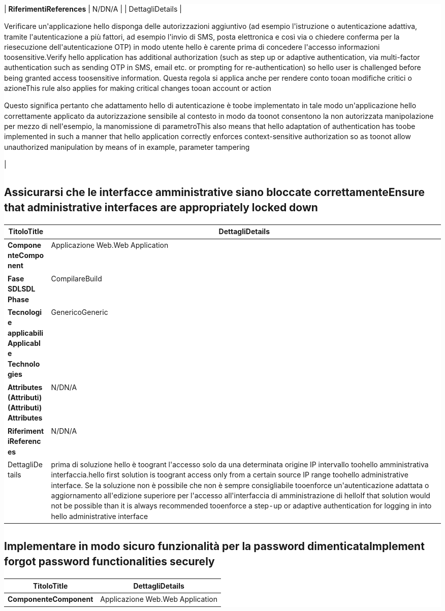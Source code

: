 | <span data-ttu-id="8fa85-208">**Riferimenti**</span><span class="sxs-lookup"><span data-stu-id="8fa85-208">**References**</span></span>              | <span data-ttu-id="8fa85-209">N/D</span><span class="sxs-lookup"><span data-stu-id="8fa85-209">N/A</span></span>  |
| <span data-ttu-id="8fa85-210">Dettagli</span><span class="sxs-lookup"><span data-stu-id="8fa85-210">Details</span></span> | <p><span data-ttu-id="8fa85-211">Verificare un'applicazione hello disponga delle autorizzazioni aggiuntivo (ad esempio l'istruzione o autenticazione adattiva, tramite l'autenticazione a più fattori, ad esempio l'invio di SMS, posta elettronica e così via o chiedere conferma per la riesecuzione dell'autenticazione OTP) in modo utente hello è carente prima di concedere l'accesso informazioni toosensitive.</span><span class="sxs-lookup"><span data-stu-id="8fa85-211">Verify hello application has additional authorization (such as step up or adaptive authentication, via multi-factor authentication such as sending OTP in SMS, email etc. or prompting for re-authentication) so hello user is challenged before being granted access toosensitive information.</span></span> <span data-ttu-id="8fa85-212">Questa regola si applica anche per rendere conto tooan modifiche critici o azione</span><span class="sxs-lookup"><span data-stu-id="8fa85-212">This rule also applies for making critical changes tooan account or action</span></span></p><p><span data-ttu-id="8fa85-213">Questo significa pertanto che adattamento hello di autenticazione è toobe implementato in tale modo un'applicazione hello correttamente applicato da autorizzazione sensibile al contesto in modo da toonot consentono la non autorizzata manipolazione per mezzo di nell'esempio, la manomissione di parametro</span><span class="sxs-lookup"><span data-stu-id="8fa85-213">This also means that hello adaptation of authentication has toobe implemented in such a manner that hello application correctly enforces context-sensitive authorization so as toonot allow unauthorized manipulation by means of in example, parameter tampering</span></span></p>|

## <span data-ttu-id="8fa85-214"><a id="admin-interface-lockdown"></a>Assicurarsi che le interfacce amministrative siano bloccate correttamente</span><span class="sxs-lookup"><span data-stu-id="8fa85-214"><a id="admin-interface-lockdown"></a>Ensure that administrative interfaces are appropriately locked down</span></span>

| <span data-ttu-id="8fa85-215">Titolo</span><span class="sxs-lookup"><span data-stu-id="8fa85-215">Title</span></span>                   | <span data-ttu-id="8fa85-216">Dettagli</span><span class="sxs-lookup"><span data-stu-id="8fa85-216">Details</span></span>      |
| ----------------------- | ------------ |
| <span data-ttu-id="8fa85-217">**Componente**</span><span class="sxs-lookup"><span data-stu-id="8fa85-217">**Component**</span></span>               | <span data-ttu-id="8fa85-218">Applicazione Web.</span><span class="sxs-lookup"><span data-stu-id="8fa85-218">Web Application</span></span> | 
| <span data-ttu-id="8fa85-219">**Fase SDL**</span><span class="sxs-lookup"><span data-stu-id="8fa85-219">**SDL Phase**</span></span>               | <span data-ttu-id="8fa85-220">Compilare</span><span class="sxs-lookup"><span data-stu-id="8fa85-220">Build</span></span> |  
| <span data-ttu-id="8fa85-221">**Tecnologie applicabili**</span><span class="sxs-lookup"><span data-stu-id="8fa85-221">**Applicable Technologies**</span></span> | <span data-ttu-id="8fa85-222">Generico</span><span class="sxs-lookup"><span data-stu-id="8fa85-222">Generic</span></span> |
| <span data-ttu-id="8fa85-223">**Attributes (Attributi) (Attributi)**</span><span class="sxs-lookup"><span data-stu-id="8fa85-223">**Attributes**</span></span>              | <span data-ttu-id="8fa85-224">N/D</span><span class="sxs-lookup"><span data-stu-id="8fa85-224">N/A</span></span>  |
| <span data-ttu-id="8fa85-225">**Riferimenti**</span><span class="sxs-lookup"><span data-stu-id="8fa85-225">**References**</span></span>              | <span data-ttu-id="8fa85-226">N/D</span><span class="sxs-lookup"><span data-stu-id="8fa85-226">N/A</span></span>  |
| <span data-ttu-id="8fa85-227">Dettagli</span><span class="sxs-lookup"><span data-stu-id="8fa85-227">Details</span></span> | <span data-ttu-id="8fa85-228">prima di soluzione hello è toogrant l'accesso solo da una determinata origine IP intervallo toohello amministrativa interfaccia.</span><span class="sxs-lookup"><span data-stu-id="8fa85-228">hello first solution is toogrant access only from a certain source IP range toohello administrative interface.</span></span> <span data-ttu-id="8fa85-229">Se la soluzione non è possibile che non è sempre consigliabile tooenforce un'autenticazione adattata o aggiornamento all'edizione superiore per l'accesso all'interfaccia di amministrazione di hello</span><span class="sxs-lookup"><span data-stu-id="8fa85-229">If that solution would not be possible than it is always recommended tooenforce a step-up or adaptive authentication for logging in into hello administrative interface</span></span> |

## <span data-ttu-id="8fa85-230"><a id="forgot-pword-fxn"></a>Implementare in modo sicuro funzionalità per la password dimenticata</span><span class="sxs-lookup"><span data-stu-id="8fa85-230"><a id="forgot-pword-fxn"></a>Implement forgot password functionalities securely</span></span>

| <span data-ttu-id="8fa85-231">Titolo</span><span class="sxs-lookup"><span data-stu-id="8fa85-231">Title</span></span>                   | <span data-ttu-id="8fa85-232">Dettagli</span><span class="sxs-lookup"><span data-stu-id="8fa85-232">Details</span></span>      |
| ----------------------- | ------------ |
| <span data-ttu-id="8fa85-233">**Componente**</span><span class="sxs-lookup"><span data-stu-id="8fa85-233">**Component**</span></span>               | <span data-ttu-id="8fa85-234">Applicazione Web.</span><span class="sxs-lookup"><span data-stu-id="8fa85-234">Web Application</span></span> | 